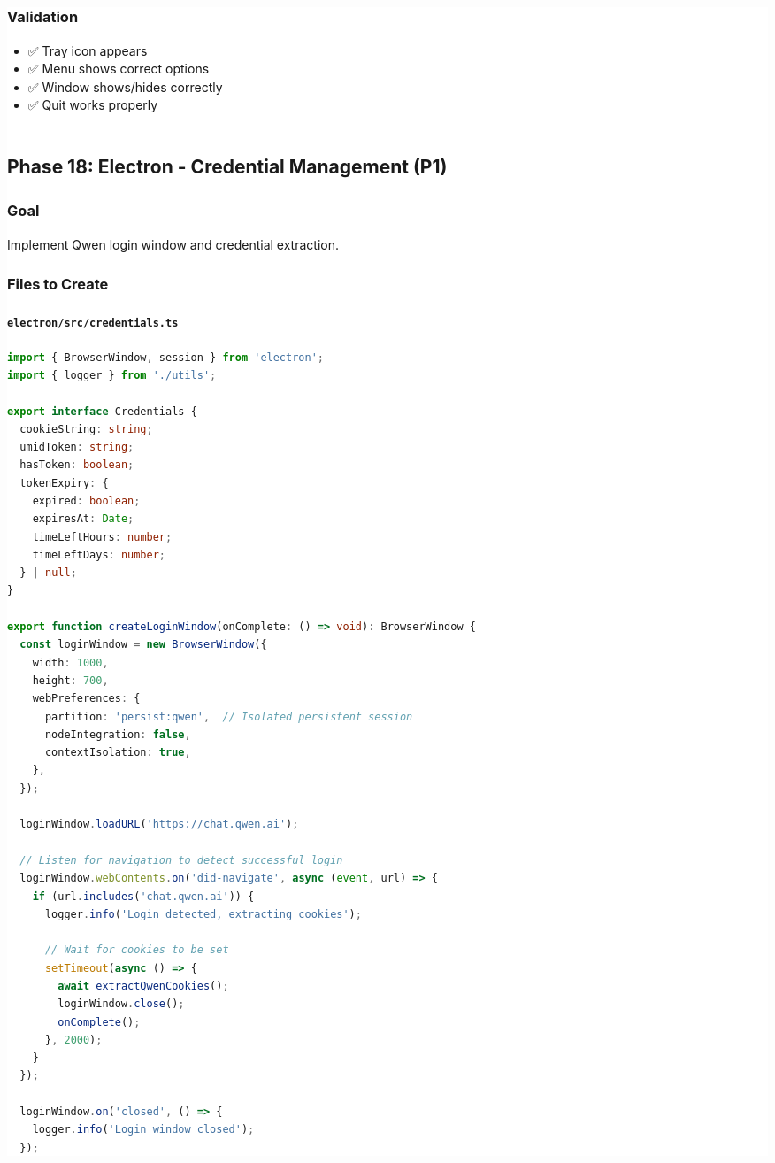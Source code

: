 ### Validation
- ✅ Tray icon appears
- ✅ Menu shows correct options
- ✅ Window shows/hides correctly
- ✅ Quit works properly

---

## Phase 18: Electron - Credential Management (P1)

### Goal
Implement Qwen login window and credential extraction.

### Files to Create

#### `electron/src/credentials.ts`
```typescript
import { BrowserWindow, session } from 'electron';
import { logger } from './utils';

export interface Credentials {
  cookieString: string;
  umidToken: string;
  hasToken: boolean;
  tokenExpiry: {
    expired: boolean;
    expiresAt: Date;
    timeLeftHours: number;
    timeLeftDays: number;
  } | null;
}

export function createLoginWindow(onComplete: () => void): BrowserWindow {
  const loginWindow = new BrowserWindow({
    width: 1000,
    height: 700,
    webPreferences: {
      partition: 'persist:qwen',  // Isolated persistent session
      nodeIntegration: false,
      contextIsolation: true,
    },
  });

  loginWindow.loadURL('https://chat.qwen.ai');

  // Listen for navigation to detect successful login
  loginWindow.webContents.on('did-navigate', async (event, url) => {
    if (url.includes('chat.qwen.ai')) {
      logger.info('Login detected, extracting cookies');

      // Wait for cookies to be set
      setTimeout(async () => {
        await extractQwenCookies();
        loginWindow.close();
        onComplete();
      }, 2000);
    }
  });

  loginWindow.on('closed', () => {
    logger.info('Login window closed');
  });
```